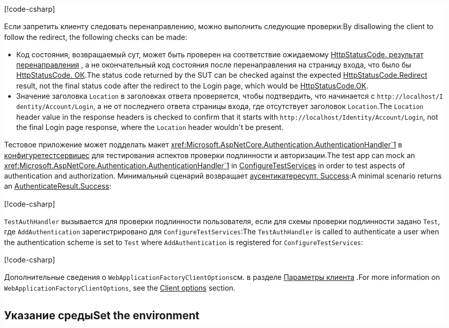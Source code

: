 [!code-csharp[](integration-tests/samples/3.x/IntegrationTestsSample/tests/RazorPagesProject.Tests/IntegrationTests/AuthTests.cs?name=snippet2)]

<span data-ttu-id="8c1e9-281">Если запретить клиенту следовать перенаправлению, можно выполнить следующие проверки:</span><span class="sxs-lookup"><span data-stu-id="8c1e9-281">By disallowing the client to follow the redirect, the following checks can be made:</span></span>

* <span data-ttu-id="8c1e9-282">Код состояния, возвращаемый сут, может быть проверен на соответствие ожидаемому [HttpStatusCode. результат перенаправления](/dotnet/api/system.net.httpstatuscode) , а не окончательный код состояния после перенаправления на страницу входа, что было бы [HttpStatusCode. ОК](/dotnet/api/system.net.httpstatuscode).</span><span class="sxs-lookup"><span data-stu-id="8c1e9-282">The status code returned by the SUT can be checked against the expected [HttpStatusCode.Redirect](/dotnet/api/system.net.httpstatuscode) result, not the final status code after the redirect to the Login page, which would be [HttpStatusCode.OK](/dotnet/api/system.net.httpstatuscode).</span></span>
* <span data-ttu-id="8c1e9-283">Значение заголовка `Location` в заголовках ответа проверяется, чтобы подтвердить, что начинается с `http://localhost/Identity/Account/Login`, а не от последнего ответа страницы входа, где отсутствует заголовок `Location`.</span><span class="sxs-lookup"><span data-stu-id="8c1e9-283">The `Location` header value in the response headers is checked to confirm that it starts with `http://localhost/Identity/Account/Login`, not the final Login page response, where the `Location` header wouldn't be present.</span></span>

<span data-ttu-id="8c1e9-284">Тестовое приложение может подделать макет <xref:Microsoft.AspNetCore.Authentication.AuthenticationHandler`1> в [конфигуретестсервицес](/dotnet/api/microsoft.aspnetcore.testhost.webhostbuilderextensions.configuretestservices) для тестирования аспектов проверки подлинности и авторизации.</span><span class="sxs-lookup"><span data-stu-id="8c1e9-284">The test app can mock an <xref:Microsoft.AspNetCore.Authentication.AuthenticationHandler`1> in [ConfigureTestServices](/dotnet/api/microsoft.aspnetcore.testhost.webhostbuilderextensions.configuretestservices) in order to test aspects of authentication and authorization.</span></span> <span data-ttu-id="8c1e9-285">Минимальный сценарий возвращает [аусентикатересулт. Success](xref:Microsoft.AspNetCore.Authentication.AuthenticateResult.Success*):</span><span class="sxs-lookup"><span data-stu-id="8c1e9-285">A minimal scenario returns an [AuthenticateResult.Success](xref:Microsoft.AspNetCore.Authentication.AuthenticateResult.Success*):</span></span>

[!code-csharp[](integration-tests/samples/3.x/IntegrationTestsSample/tests/RazorPagesProject.Tests/IntegrationTests/AuthTests.cs?name=snippet4&highlight=11-18)]

<span data-ttu-id="8c1e9-286">`TestAuthHandler` вызывается для проверки подлинности пользователя, если для схемы проверки подлинности задано `Test`, где `AddAuthentication` зарегистрировано для `ConfigureTestServices`:</span><span class="sxs-lookup"><span data-stu-id="8c1e9-286">The `TestAuthHandler` is called to authenticate a user when the authentication scheme is set to `Test` where `AddAuthentication` is registered for `ConfigureTestServices`:</span></span>

[!code-csharp[](integration-tests/samples/3.x/IntegrationTestsSample/tests/RazorPagesProject.Tests/IntegrationTests/AuthTests.cs?name=snippet3&highlight=7-12)]

<span data-ttu-id="8c1e9-287">Дополнительные сведения о `WebApplicationFactoryClientOptions`см. в разделе [Параметры клиента](#client-options) .</span><span class="sxs-lookup"><span data-stu-id="8c1e9-287">For more information on `WebApplicationFactoryClientOptions`, see the [Client options](#client-options) section.</span></span>

## <a name="set-the-environment"></a><span data-ttu-id="8c1e9-288">Указание среды</span><span class="sxs-lookup"><span data-stu-id="8c1e9-288">Set the environment</span></span>
